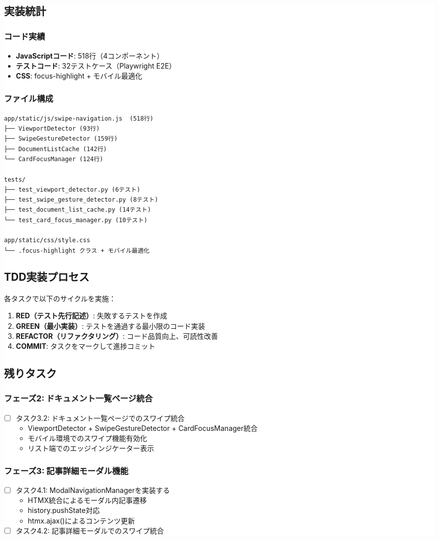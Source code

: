   ```javascript
  ```

## 実装統計

### コード実績
- **JavaScriptコード**: 518行（4コンポーネント）
- **テストコード**: 32テストケース（Playwright E2E）
- **CSS**: focus-highlight + モバイル最適化

### ファイル構成
```
app/static/js/swipe-navigation.js  (518行)
├── ViewportDetector (93行)
├── SwipeGestureDetector (159行)
├── DocumentListCache (142行)
└── CardFocusManager (124行)

tests/
├── test_viewport_detector.py (6テスト)
├── test_swipe_gesture_detector.py (8テスト)
├── test_document_list_cache.py (14テスト)
└── test_card_focus_manager.py (10テスト)

app/static/css/style.css
└── .focus-highlight クラス + モバイル最適化
```

## TDD実装プロセス

各タスクで以下のサイクルを実施：

1. **RED（テスト先行記述）**: 失敗するテストを作成
2. **GREEN（最小実装）**: テストを通過する最小限のコード実装
3. **REFACTOR（リファクタリング）**: コード品質向上、可読性改善
4. **COMMIT**: タスクをマークして進捗コミット

## 残りタスク

### フェーズ2: ドキュメント一覧ページ統合
- [ ] タスク3.2: ドキュメント一覧ページでのスワイプ統合
  - ViewportDetector + SwipeGestureDetector + CardFocusManager統合
  - モバイル環境でのスワイプ機能有効化
  - リスト端でのエッジインジケーター表示

### フェーズ3: 記事詳細モーダル機能
- [ ] タスク4.1: ModalNavigationManagerを実装する
  - HTMX統合によるモーダル内記事遷移
  - history.pushState対応
  - htmx.ajax()によるコンテンツ更新
- [ ] タスク4.2: 記事詳細モーダルでのスワイプ統合
